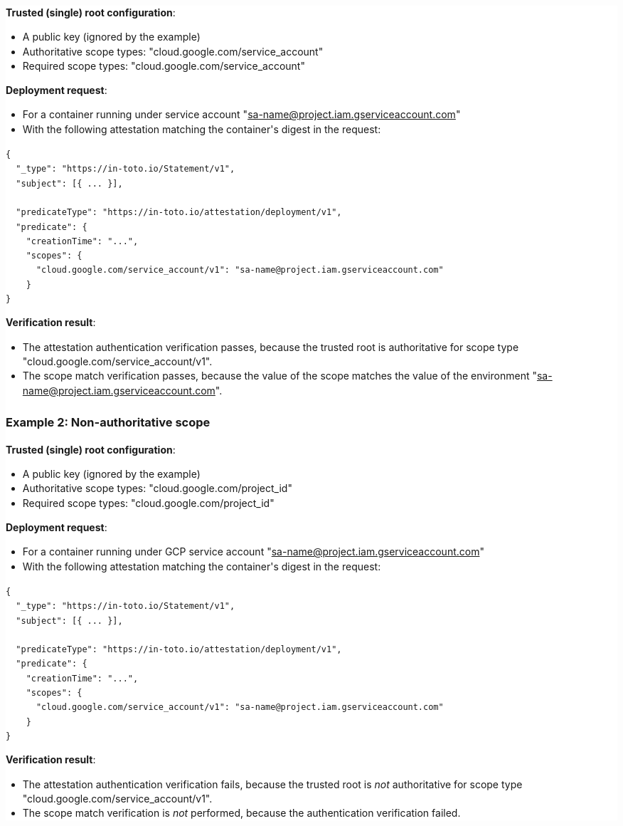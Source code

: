 **Trusted (single) root configuration**:
- A public key (ignored by the example)
- Authoritative scope types: "cloud.google.com/service_account"
- Required scope types: "cloud.google.com/service_account"

**Deployment request**:
- For a container running under service account "sa-name@project.iam.gserviceaccount.com"
- With the following attestation matching the container's digest in the request:

```jsonc
{
  "_type": "https://in-toto.io/Statement/v1",
  "subject": [{ ... }],

  "predicateType": "https://in-toto.io/attestation/deployment/v1",
  "predicate": {
    "creationTime": "...",
    "scopes": {
      "cloud.google.com/service_account/v1": "sa-name@project.iam.gserviceaccount.com"
    }
}
```

**Verification result**:
- The attestation authentication verification passes, because the trusted root
  is authoritative for scope type "cloud.google.com/service_account/v1".
- The scope match verification passes, because the value of the scope matches
  the value of the environment "sa-name@project.iam.gserviceaccount.com".

### Example 2: Non-authoritative scope

**Trusted (single) root configuration**:
- A public key (ignored by the example)
- Authoritative scope types: "cloud.google.com/project_id"
- Required scope types: "cloud.google.com/project_id"

**Deployment request**:
- For a container running under GCP service account "sa-name@project.iam.gserviceaccount.com"
- With the following attestation matching the container's digest in the request:

```jsonc
{
  "_type": "https://in-toto.io/Statement/v1",
  "subject": [{ ... }],

  "predicateType": "https://in-toto.io/attestation/deployment/v1",
  "predicate": {
    "creationTime": "...",
    "scopes": {
      "cloud.google.com/service_account/v1": "sa-name@project.iam.gserviceaccount.com"
    }
}
```

**Verification result**:
- The attestation authentication verification fails, because the trusted root
  is _not_ authoritative for scope type "cloud.google.com/service_account/v1".
- The scope match verification is _not_ performed, because the authentication
verification failed.
